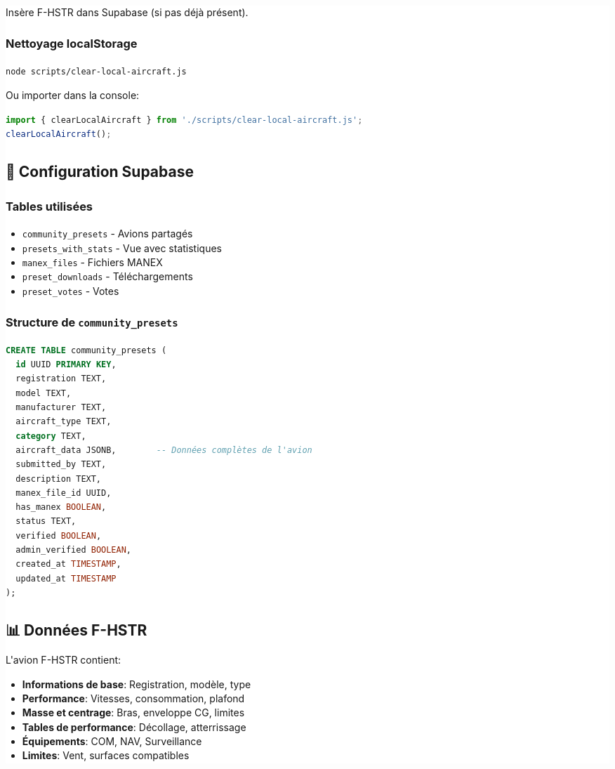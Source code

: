 Insère F-HSTR dans Supabase (si pas déjà présent).

### Nettoyage localStorage

```bash
node scripts/clear-local-aircraft.js
```

Ou importer dans la console:
```javascript
import { clearLocalAircraft } from './scripts/clear-local-aircraft.js';
clearLocalAircraft();
```

## 🔧 Configuration Supabase

### Tables utilisées

- `community_presets` - Avions partagés
- `presets_with_stats` - Vue avec statistiques
- `manex_files` - Fichiers MANEX
- `preset_downloads` - Téléchargements
- `preset_votes` - Votes

### Structure de `community_presets`

```sql
CREATE TABLE community_presets (
  id UUID PRIMARY KEY,
  registration TEXT,
  model TEXT,
  manufacturer TEXT,
  aircraft_type TEXT,
  category TEXT,
  aircraft_data JSONB,        -- Données complètes de l'avion
  submitted_by TEXT,
  description TEXT,
  manex_file_id UUID,
  has_manex BOOLEAN,
  status TEXT,
  verified BOOLEAN,
  admin_verified BOOLEAN,
  created_at TIMESTAMP,
  updated_at TIMESTAMP
);
```

## 📊 Données F-HSTR

L'avion F-HSTR contient:

- **Informations de base**: Registration, modèle, type
- **Performance**: Vitesses, consommation, plafond
- **Masse et centrage**: Bras, enveloppe CG, limites
- **Tables de performance**: Décollage, atterrissage
- **Équipements**: COM, NAV, Surveillance
- **Limites**: Vent, surfaces compatibles
